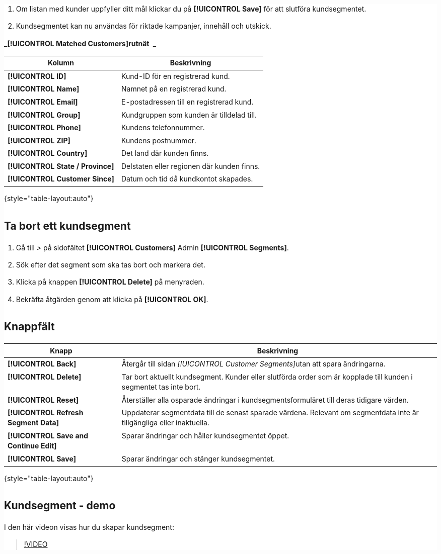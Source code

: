 1. Om listan med kunder uppfyller ditt mål klickar du på **[!UICONTROL Save]** för att slutföra kundsegmentet.

1. Kundsegmentet kan nu användas för riktade kampanjer, innehåll och utskick.

_&#x200B;**[!UICONTROL Matched Customers]rutnät &#x200B;** _

| Kolumn | Beskrivning |
|--- |--- |
| **[!UICONTROL ID]** | Kund-ID för en registrerad kund. |
| **[!UICONTROL Name]** | Namnet på en registrerad kund. |
| **[!UICONTROL Email]** | E-postadressen till en registrerad kund. |
| **[!UICONTROL Group]** | Kundgruppen som kunden är tilldelad till. |
| **[!UICONTROL Phone]** | Kundens telefonnummer. |
| **[!UICONTROL ZIP]** | Kundens postnummer. |
| **[!UICONTROL Country]** | Det land där kunden finns. |
| **[!UICONTROL State / Province]** | Delstaten eller regionen där kunden finns. |
| **[!UICONTROL Customer Since]** | Datum och tid då kundkontot skapades. |

{style="table-layout:auto"}

## Ta bort ett kundsegment

1. Gå till _>_ på sidofältet **[!UICONTROL Customers]** Admin **[!UICONTROL Segments]**.

1. Sök efter det segment som ska tas bort och markera det.

1. Klicka på knappen **[!UICONTROL Delete]** på menyraden.

1. Bekräfta åtgärden genom att klicka på **[!UICONTROL OK]**.

## Knappfält

| Knapp | Beskrivning |
|--- |--- |
| **[!UICONTROL Back]** | Återgår till sidan _[!UICONTROL Customer Segments]_&#x200B;utan att spara ändringarna. |
| **[!UICONTROL Delete]** | Tar bort aktuellt kundsegment. Kunder eller slutförda order som är kopplade till kunden i segmentet tas inte bort. |
| **[!UICONTROL Reset]** | Återställer alla osparade ändringar i kundsegmentsformuläret till deras tidigare värden. |
| **[!UICONTROL Refresh Segment Data]** | Uppdaterar segmentdata till de senast sparade värdena. Relevant om segmentdata inte är tillgängliga eller inaktuella. |
| **[!UICONTROL Save and Continue Edit]** | Sparar ändringar och håller kundsegmentet öppet. |
| **[!UICONTROL Save]** | Sparar ändringar och stänger kundsegmentet. |

{style="table-layout:auto"}

## Kundsegment - demo

I den här videon visas hur du skapar kundsegment:

>[!VIDEO](https://video.tv.adobe.com/v/343659/?quality=12&learn=on)

